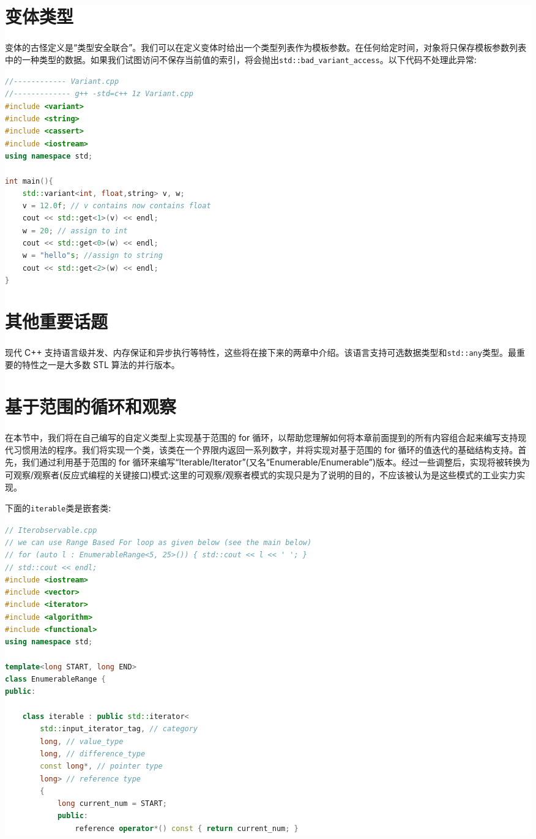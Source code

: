 # 变体类型

变体的古怪定义是“类型安全联合”。我们可以在定义变体时给出一个类型列表作为模板参数。在任何给定时间，对象将只保存模板参数列表中的一种类型的数据。如果我们试图访问不保存当前值的索引，将会抛出`std::bad_variant_access`。以下代码不处理此异常:

```cpp
//------------ Variant.cpp
//------------- g++ -std=c++ 1z Variant.cpp
#include <variant>
#include <string>
#include <cassert>
#include <iostream>
using namespace std;

int main(){
    std::variant<int, float,string> v, w;
    v = 12.0f; // v contains now contains float
    cout << std::get<1>(v) << endl;
    w = 20; // assign to int
    cout << std::get<0>(w) << endl;
    w = "hello"s; //assign to string
    cout << std::get<2>(w) << endl;
}
```

# 其他重要话题

现代 C++ 支持语言级并发、内存保证和异步执行等特性，这些将在接下来的两章中介绍。该语言支持可选数据类型和`std::any`类型。最重要的特性之一是大多数 STL 算法的并行版本。

# 基于范围的循环和观察

在本节中，我们将在自己编写的自定义类型上实现基于范围的 for 循环，以帮助您理解如何将本章前面提到的所有内容组合起来编写支持现代习惯用法的程序。我们将实现一个类，该类在一个界限内返回一系列数字，并将实现对基于范围的 for 循环的值迭代的基础结构支持。首先，我们通过利用基于范围的 for 循环来编写“Iterable/Iterator”(又名“Enumerable/Enumerable”)版本。经过一些调整后，实现将被转换为可观察/观察者(反应式编程的关键接口)模式:这里的可观察/观察者模式的实现只是为了说明的目的，不应该被认为是这些模式的工业实力实现。

下面的`iterable`类是嵌套类:

```cpp
// Iterobservable.cpp
// we can use Range Based For loop as given below (see the main below)
// for (auto l : EnumerableRange<5, 25>()) { std::cout << l << ' '; }
// std::cout << endl;
#include <iostream>
#include <vector>
#include <iterator>
#include <algorithm>
#include <functional>
using namespace std;

template<long START, long END>
class EnumerableRange {
public:

    class iterable : public std::iterator<
        std::input_iterator_tag, // category
        long, // value_type
        long, // difference_type
        const long*, // pointer type
        long> // reference type
        {
            long current_num = START;
            public:
                reference operator*() const { return current_num; }
```